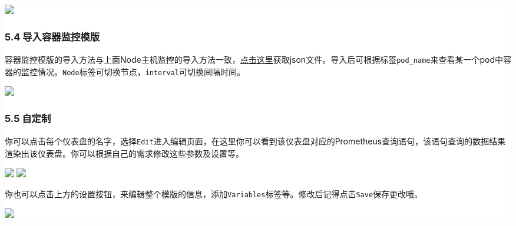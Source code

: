 <img src="https://static.goodrain.com/images/docs/3.7/monitor/node-export.png" width="100%" />

### 5.4 导入容器监控模版

容器监控模版的导入方法与上面Node主机监控的导入方法一致，[点击这里](https://static.goodrain.com/images/docs/3.7/monitor/Docker_and_Container_Stats.json)获取json文件。导入后可根据标签`pod_name`来查看某一个pod中容器的监控情况。`Node`标签可切换节点，`interval`可切换间隔时间。

<img src="https://static.goodrain.com/images/docs/3.7/monitor/contaner.jpg" width="100%" />

### 5.5 自定制

你可以点击每个仪表盘的名字，选择`Edit`进入编辑页面，在这里你可以看到该仪表盘对应的Prometheus查询语句，该语句查询的数据结果渲染出该仪表盘。你可以根据自己的需求修改这些参数及设置等。

<img src="https://static.goodrain.com/images/docs/3.7/monitor/edit1.jpg" width="100%" />

<img src="https://static.goodrain.com/images/docs/3.7/monitor/edit2.jpg" width="100%" />

你也可以点击上方的设置按钮，来编辑整个模版的信息，添加`Variables`标签等。修改后记得点击`Save`保存更改哦。

<img src="https://static.goodrain.com/images/docs/3.7/monitor/settings.jpg" width="100%" />
